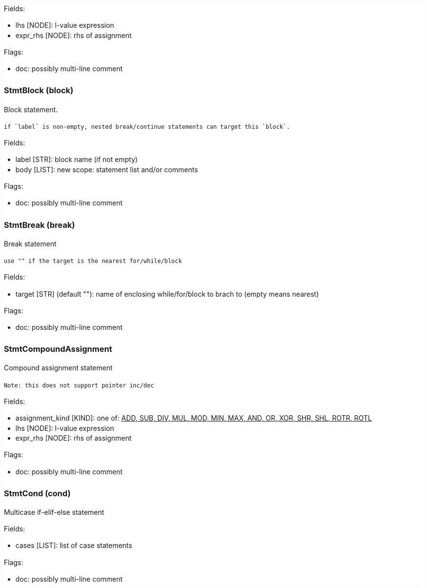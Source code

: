 Fields:
* lhs [NODE]: l-value expression
* expr_rhs [NODE]: rhs of assignment

Flags:
* doc: possibly multi-line comment


### StmtBlock (block)
Block statement.

    if `label` is non-empty, nested break/continue statements can target this `block`.
    

Fields:
* label [STR]: block  name (if not empty)
* body [LIST]: new scope: statement list and/or comments

Flags:
* doc: possibly multi-line comment


### StmtBreak (break)
Break statement

    use "" if the target is the nearest for/while/block 

Fields:
* target [STR] (default ""): name of enclosing while/for/block to brach to (empty means nearest)

Flags:
* doc: possibly multi-line comment


### StmtCompoundAssignment
Compound assignment statement

    Note: this does not support pointer inc/dec
    

Fields:
* assignment_kind [KIND]: one of: [ADD, SUB, DIV, MUL, MOD, MIN, MAX, AND, OR, XOR, SHR, SHL, ROTR, ROTL](#stmtcompoundassignment-kind)
* lhs [NODE]: l-value expression
* expr_rhs [NODE]: rhs of assignment

Flags:
* doc: possibly multi-line comment


### StmtCond (cond)
Multicase if-elif-else statement

Fields:
* cases [LIST]: list of case statements

Flags:
* doc: possibly multi-line comment
